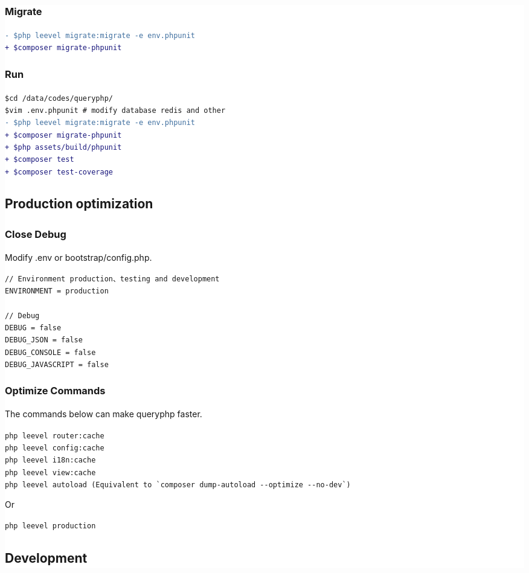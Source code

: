 ### Migrate

```diff
- $php leevel migrate:migrate -e env.phpunit
+ $composer migrate-phpunit
```

### Run

```diff
$cd /data/codes/queryphp/
$vim .env.phpunit # modify database redis and other
- $php leevel migrate:migrate -e env.phpunit
+ $composer migrate-phpunit
+ $php assets/build/phpunit 
+ $composer test
+ $composer test-coverage
```

## Production optimization

### Close Debug

Modify .env or bootstrap/config.php.

```
// Environment production、testing and development
ENVIRONMENT = production

// Debug
DEBUG = false
DEBUG_JSON = false 
DEBUG_CONSOLE = false
DEBUG_JAVASCRIPT = false
```

### Optimize Commands

The commands below can make queryphp faster.

```
php leevel router:cache
php leevel config:cache
php leevel i18n:cache
php leevel view:cache
php leevel autoload (Equivalent to `composer dump-autoload --optimize --no-dev`)
```

Or

```
php leevel production
```

## Development

